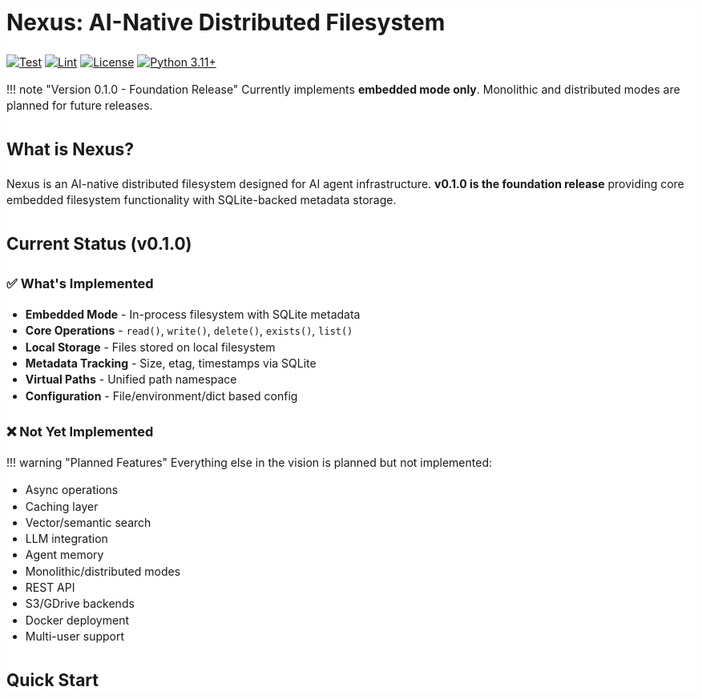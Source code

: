 # Nexus: AI-Native Distributed Filesystem

[![Test](https://github.com/nexi-lab/nexus/actions/workflows/test.yml/badge.svg)](https://github.com/nexi-lab/nexus/actions/workflows/test.yml)
[![Lint](https://github.com/nexi-lab/nexus/actions/workflows/lint.yml/badge.svg)](https://github.com/nexi-lab/nexus/actions/workflows/lint.yml)
[![License](https://img.shields.io/badge/License-Apache_2.0-blue.svg)](https://opensource.org/licenses/Apache-2.0)
[![Python 3.11+](https://img.shields.io/badge/python-3.11+-blue.svg)](https://www.python.org/downloads/)

!!! note "Version 0.1.0 - Foundation Release"
    Currently implements **embedded mode only**. Monolithic and distributed modes are planned for future releases.

## What is Nexus?

Nexus is an AI-native distributed filesystem designed for AI agent infrastructure. **v0.1.0 is the foundation release** providing core embedded filesystem functionality with SQLite-backed metadata storage.

## Current Status (v0.1.0)

### ✅ What's Implemented

- **Embedded Mode** - In-process filesystem with SQLite metadata
- **Core Operations** - `read()`, `write()`, `delete()`, `exists()`, `list()`
- **Local Storage** - Files stored on local filesystem
- **Metadata Tracking** - Size, etag, timestamps via SQLite
- **Virtual Paths** - Unified path namespace
- **Configuration** - File/environment/dict based config

### ❌ Not Yet Implemented

!!! warning "Planned Features"
    Everything else in the vision is planned but not implemented:

- Async operations
- Caching layer
- Vector/semantic search
- LLM integration
- Agent memory
- Monolithic/distributed modes
- REST API
- S3/GDrive backends
- Docker deployment
- Multi-user support

## Quick Start
